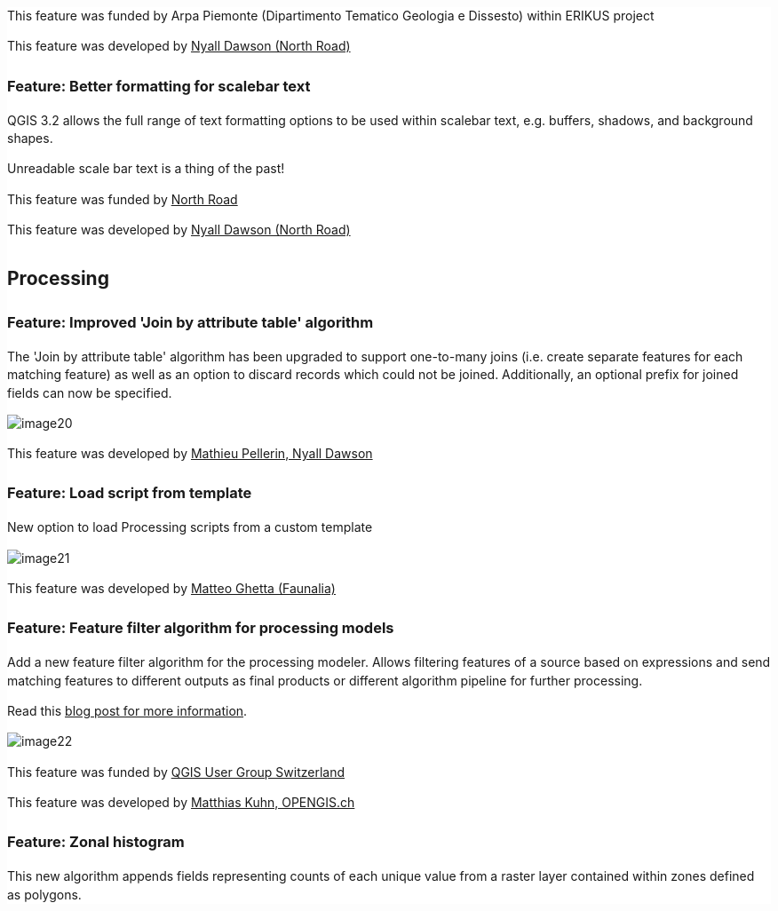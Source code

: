 This feature was funded by Arpa Piemonte (Dipartimento Tematico Geologia e Dissesto) within ERIKUS project

This feature was developed by [Nyall Dawson (North Road)](https://north-road.com)

### Feature: Better formatting for scalebar text

QGIS 3.2 allows the full range of text formatting options to be used within scalebar text, e.g. buffers, shadows, and background shapes.

Unreadable scale bar text is a thing of the past!

This feature was funded by [North Road](https://north-road.com)

This feature was developed by [Nyall Dawson (North Road)](https://north-road.com)

## Processing

### Feature: Improved \'Join by attribute table\' algorithm

The \'Join by attribute table\' algorithm has been upgraded to support one-to-many joins (i.e. create separate features for each matching feature) as well as an option to discard records which could not be joined. Additionally, an optional prefix for joined fields can now be specified.

![image20](images/entries/thumbnails/93dd2a52ae3ed2b7a3842f6379d033fabc7932fe.png.400x300_q85_crop.png)

This feature was developed by [Mathieu Pellerin, Nyall Dawson](http://www.imhere-asia.com/)

### Feature: Load script from template

New option to load Processing scripts from a custom template

![image21](images/entries/thumbnails/fce801da5d7b82a1038f19d603d64046e6a399a0.gif.400x300_q85_crop.png)

This feature was developed by [Matteo Ghetta (Faunalia)](http://www.faunalia.eu/)

### Feature: Feature filter algorithm for processing models

Add a new feature filter algorithm for the processing modeler. Allows filtering features of a source based on expressions and send matching features to different outputs as final products or different algorithm pipeline for further processing.

Read this [blog post for more information](http://www.opengis.ch/2018/05/28/how-to-filter-features-in-qgis-using-the-graphical-processing-modeler/).

![image22](images/entries/thumbnails/3b1e5e0d5b1874d2e3f0cbb8070eb82dedd89a4e.png.400x300_q85_crop.png)

This feature was funded by [QGIS User Group Switzerland](https://qgis.ch)

This feature was developed by [Matthias Kuhn, OPENGIS.ch](https://opengis.ch)

### Feature: Zonal histogram

This new algorithm appends fields representing counts of each unique value from a raster layer contained within zones defined as polygons.
